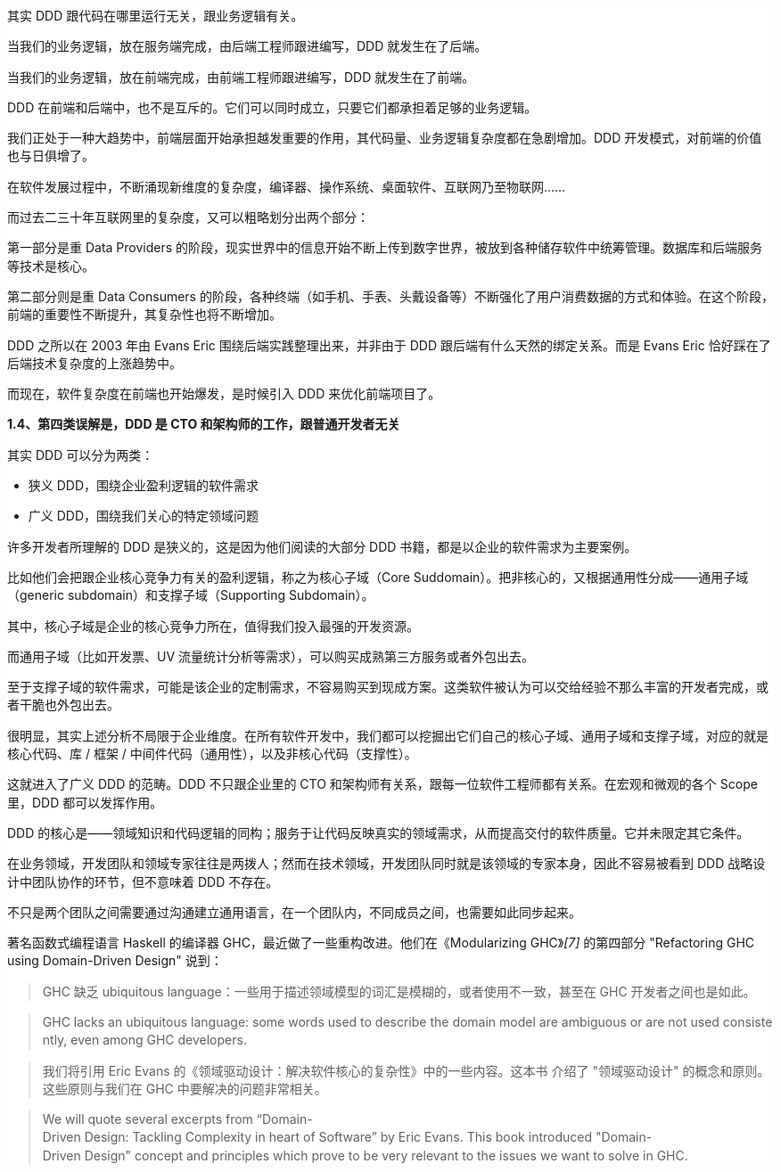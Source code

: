 其实 DDD 跟代码在哪里运行无关，跟业务逻辑有关。

当我们的业务逻辑，放在服务端完成，由后端工程师跟进编写，DDD 就发生在了后端。

当我们的业务逻辑，放在前端完成，由前端工程师跟进编写，DDD 就发生在了前端。

DDD 在前端和后端中，也不是互斥的。它们可以同时成立，只要它们都承担着足够的业务逻辑。

我们正处于一种大趋势中，前端层面开始承担越发重要的作用，其代码量、业务逻辑复杂度都在急剧增加。DDD 开发模式，对前端的价值也与日俱增了。

在软件发展过程中，不断涌现新维度的复杂度，编译器、操作系统、桌面软件、互联网乃至物联网……

而过去二三十年互联网里的复杂度，又可以粗略划分出两个部分：  

第一部分是重 Data Providers 的阶段，现实世界中的信息开始不断上传到数字世界，被放到各种储存软件中统筹管理。数据库和后端服务等技术是核心。

第二部分则是重 Data Consumers 的阶段，各种终端（如手机、手表、头戴设备等）不断强化了用户消费数据的方式和体验。在这个阶段，前端的重要性不断提升，其复杂性也将不断增加。

DDD 之所以在 2003 年由 Evans Eric 围绕后端实践整理出来，并非由于 DDD 跟后端有什么天然的绑定关系。而是 Evans Eric 恰好踩在了后端技术复杂度的上涨趋势中。

而现在，软件复杂度在前端也开始爆发，是时候引入 DDD 来优化前端项目了。

**1.4、第四类误解是，DDD 是 CTO 和架构师的工作，跟普通开发者无关**

其实 DDD 可以分为两类：

*   狭义 DDD，围绕企业盈利逻辑的软件需求  
    
*   广义 DDD，围绕我们关心的特定领域问题
    

许多开发者所理解的 DDD 是狭义的，这是因为他们阅读的大部分 DDD 书籍，都是以企业的软件需求为主要案例。  

比如他们会把跟企业核心竞争力有关的盈利逻辑，称之为核心子域（Core Suddomain）。把非核心的，又根据通用性分成——通用子域（generic subdomain）和支撑子域（Supporting Subdomain）。

其中，核心子域是企业的核心竞争力所在，值得我们投入最强的开发资源。

而通用子域（比如开发票、UV 流量统计分析等需求），可以购买成熟第三方服务或者外包出去。  

至于支撑子域的软件需求，可能是该企业的定制需求，不容易购买到现成方案。这类软件被认为可以交给经验不那么丰富的开发者完成，或者干脆也外包出去。

很明显，其实上述分析不局限于企业维度。在所有软件开发中，我们都可以挖掘出它们自己的核心子域、通用子域和支撑子域，对应的就是核心代码、库 / 框架 / 中间件代码（通用性），以及非核心代码（支撑性）。

这就进入了广义 DDD 的范畴。DDD 不只跟企业里的 CTO 和架构师有关系，跟每一位软件工程师都有关系。在宏观和微观的各个 Scope 里，DDD 都可以发挥作用。

DDD 的核心是——领域知识和代码逻辑的同构；服务于让代码反映真实的领域需求，从而提高交付的软件质量。它并未限定其它条件。

在业务领域，开发团队和领域专家往往是两拨人；然而在技术领域，开发团队同时就是该领域的专家本身，因此不容易被看到 DDD 战略设计中团队协作的环节，但不意味着 DDD 不存在。

不只是两个团队之间需要通过沟通建立通用语言，在一个团队内，不同成员之间，也需要如此同步起来。

著名函数式编程语言 Haskell 的编译器 GHC，最近做了一些重构改进。他们在《Modularizing GHC》_[7]_ 的第四部分 "Refactoring GHC using Domain-Driven Design" 说到：

> GHC 缺乏 ubiquitous language：一些用于描述领域模型的词汇是模糊的，或者使用不一致，甚至在 GHC 开发者之间也是如此。

> GHC lacks an ubiquitous language: some words used to describe the domain model are ambiguous or are not used consistently, even among GHC developers.

> 我们将引用 Eric Evans 的《领域驱动设计：解决软件核心的复杂性》中的一些内容。这本书 介绍了 "领域驱动设计" 的概念和原则。这些原则与我们在 GHC 中要解决的问题非常相关。

> We will quote several excerpts from “Domain-Driven Design: Tackling Complexity in heart of Software” by Eric Evans. This book introduced "Domain-Driven Design" concept and principles which prove to be very relevant to the issues we want to solve in GHC.
